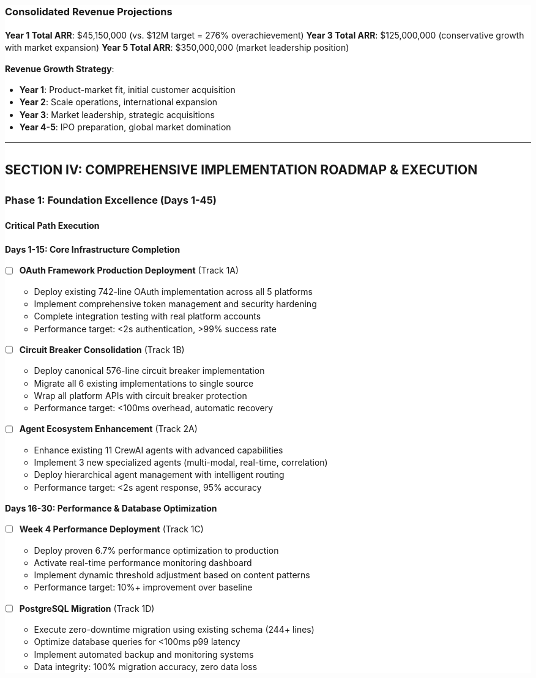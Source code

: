 ### Consolidated Revenue Projections

**Year 1 Total ARR**: $45,150,000 (vs. $12M target = 276% overachievement)
**Year 3 Total ARR**: $125,000,000 (conservative growth with market expansion)
**Year 5 Total ARR**: $350,000,000 (market leadership position)

**Revenue Growth Strategy**:

- **Year 1**: Product-market fit, initial customer acquisition
- **Year 2**: Scale operations, international expansion  
- **Year 3**: Market leadership, strategic acquisitions
- **Year 4-5**: IPO preparation, global market domination

---

## SECTION IV: COMPREHENSIVE IMPLEMENTATION ROADMAP & EXECUTION

### Phase 1: Foundation Excellence (Days 1-45)

#### Critical Path Execution

**Days 1-15: Core Infrastructure Completion**

- [ ] **OAuth Framework Production Deployment** (Track 1A)
  - Deploy existing 742-line OAuth implementation across all 5 platforms
  - Implement comprehensive token management and security hardening
  - Complete integration testing with real platform accounts
  - Performance target: <2s authentication, >99% success rate

- [ ] **Circuit Breaker Consolidation** (Track 1B)  
  - Deploy canonical 576-line circuit breaker implementation
  - Migrate all 6 existing implementations to single source
  - Wrap all platform APIs with circuit breaker protection
  - Performance target: <100ms overhead, automatic recovery

- [ ] **Agent Ecosystem Enhancement** (Track 2A)
  - Enhance existing 11 CrewAI agents with advanced capabilities
  - Implement 3 new specialized agents (multi-modal, real-time, correlation)
  - Deploy hierarchical agent management with intelligent routing
  - Performance target: <2s agent response, 95% accuracy

**Days 16-30: Performance & Database Optimization**

- [ ] **Week 4 Performance Deployment** (Track 1C)
  - Deploy proven 6.7% performance optimization to production
  - Activate real-time performance monitoring dashboard
  - Implement dynamic threshold adjustment based on content patterns  
  - Performance target: 10%+ improvement over baseline

- [ ] **PostgreSQL Migration** (Track 1D)
  - Execute zero-downtime migration using existing schema (244+ lines)
  - Optimize database queries for <100ms p99 latency
  - Implement automated backup and monitoring systems
  - Data integrity: 100% migration accuracy, zero data loss
